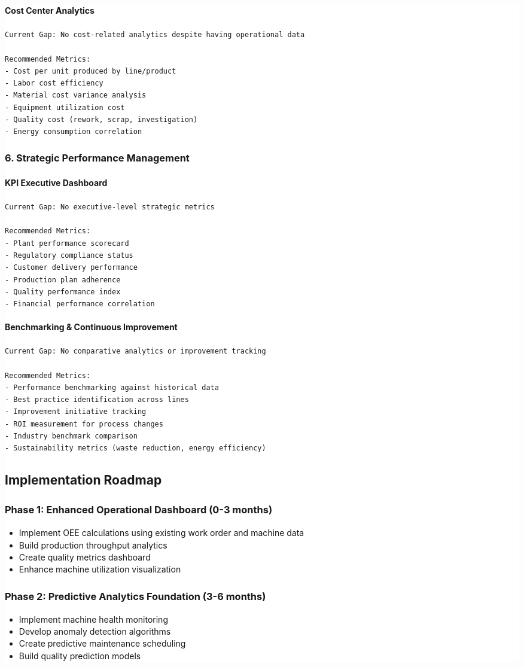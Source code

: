 #### Cost Center Analytics
```
Current Gap: No cost-related analytics despite having operational data

Recommended Metrics:
- Cost per unit produced by line/product
- Labor cost efficiency
- Material cost variance analysis
- Equipment utilization cost
- Quality cost (rework, scrap, investigation)
- Energy consumption correlation
```

### 6. **Strategic Performance Management**

#### KPI Executive Dashboard
```
Current Gap: No executive-level strategic metrics

Recommended Metrics:
- Plant performance scorecard
- Regulatory compliance status
- Customer delivery performance
- Production plan adherence
- Quality performance index
- Financial performance correlation
```

#### Benchmarking & Continuous Improvement
```
Current Gap: No comparative analytics or improvement tracking

Recommended Metrics:
- Performance benchmarking against historical data
- Best practice identification across lines
- Improvement initiative tracking
- ROI measurement for process changes
- Industry benchmark comparison
- Sustainability metrics (waste reduction, energy efficiency)
```

## Implementation Roadmap

### Phase 1: Enhanced Operational Dashboard (0-3 months)
- Implement OEE calculations using existing work order and machine data
- Build production throughput analytics
- Create quality metrics dashboard
- Enhance machine utilization visualization

### Phase 2: Predictive Analytics Foundation (3-6 months)
- Implement machine health monitoring
- Develop anomaly detection algorithms
- Create predictive maintenance scheduling
- Build quality prediction models
